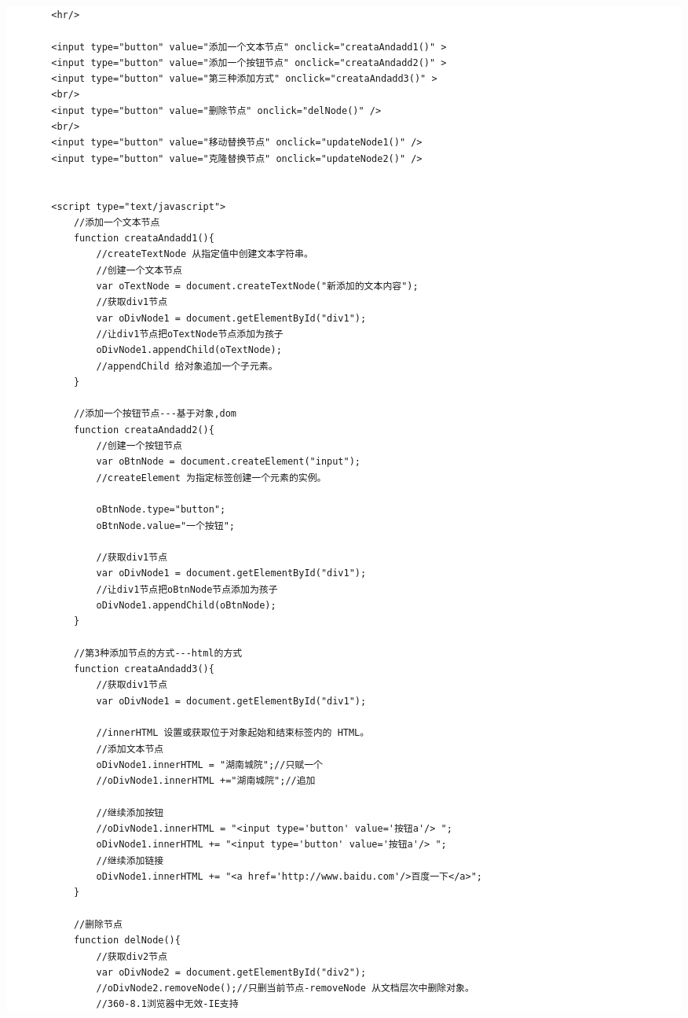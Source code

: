 ```
		<hr/>
		
		<input type="button" value="添加一个文本节点" onclick="creataAndadd1()" >
		<input type="button" value="添加一个按钮节点" onclick="creataAndadd2()" >
		<input type="button" value="第三种添加方式" onclick="creataAndadd3()" >
		<br/>
		<input type="button" value="删除节点" onclick="delNode()" />
		<br/>
		<input type="button" value="移动替换节点" onclick="updateNode1()" />
		<input type="button" value="克隆替换节点" onclick="updateNode2()" />
		
		
		<script type="text/javascript">
			//添加一个文本节点
			function creataAndadd1(){
				//createTextNode 从指定值中创建文本字符串。 
				//创建一个文本节点
				var oTextNode = document.createTextNode("新添加的文本内容");
				//获取div1节点
				var oDivNode1 = document.getElementById("div1");
				//让div1节点把oTextNode节点添加为孩子
				oDivNode1.appendChild(oTextNode);
				//appendChild 给对象追加一个子元素。 
			}
			
			//添加一个按钮节点---基于对象,dom
			function creataAndadd2(){
				//创建一个按钮节点
				var oBtnNode = document.createElement("input");
				//createElement 为指定标签创建一个元素的实例。 
				
				oBtnNode.type="button";
				oBtnNode.value="一个按钮";
				
				//获取div1节点
				var oDivNode1 = document.getElementById("div1");
				//让div1节点把oBtnNode节点添加为孩子
				oDivNode1.appendChild(oBtnNode);
			}
			
			//第3种添加节点的方式---html的方式
			function creataAndadd3(){
				//获取div1节点
				var oDivNode1 = document.getElementById("div1");
				
				//innerHTML 设置或获取位于对象起始和结束标签内的 HTML。 
				//添加文本节点
				oDivNode1.innerHTML = "湖南城院";//只赋一个
				//oDivNode1.innerHTML +="湖南城院";//追加
				
				//继续添加按钮
				//oDivNode1.innerHTML = "<input type='button' value='按钮a'/> ";
				oDivNode1.innerHTML += "<input type='button' value='按钮a'/> ";
				//继续添加链接
				oDivNode1.innerHTML += "<a href='http://www.baidu.com'/>百度一下</a>";
			}
			
			//删除节点
			function delNode(){
				//获取div2节点
				var oDivNode2 = document.getElementById("div2");
				//oDivNode2.removeNode();//只删当前节点-removeNode 从文档层次中删除对象。
				//360-8.1浏览器中无效-IE支持
```